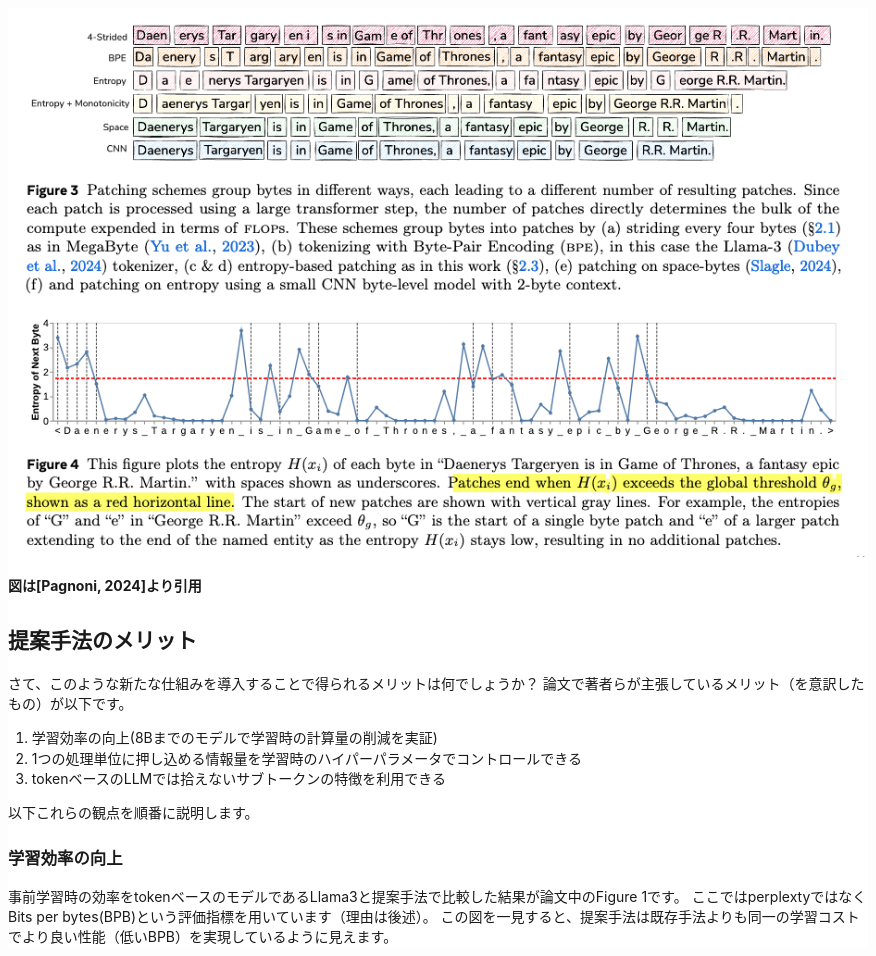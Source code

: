 <img src="/images/Screenshot 2025-01-01 at 14.32.29.png"/>

**図は[Pagnoni, 2024]より引用**

## 提案手法のメリット

さて、このような新たな仕組みを導入することで得られるメリットは何でしょうか？
論文で著者らが主張しているメリット（を意訳したもの）が以下です。

1. 学習効率の向上(8Bまでのモデルで学習時の計算量の削減を実証)
1. 1つの処理単位に押し込める情報量を学習時のハイパーパラメータでコントロールできる
1. tokenベースのLLMでは拾えないサブトークンの特徴を利用できる

以下これらの観点を順番に説明します。

### 学習効率の向上

事前学習時の効率をtokenベースのモデルであるLlama3と提案手法で比較した結果が論文中のFigure 1です。
ここではperplextyではなくBits per bytes(BPB)という評価指標を用いています（理由は後述）。
この図を一見すると、提案手法は既存手法よりも同一の学習コストでより良い性能（低いBPB）を実現しているように見えます。
